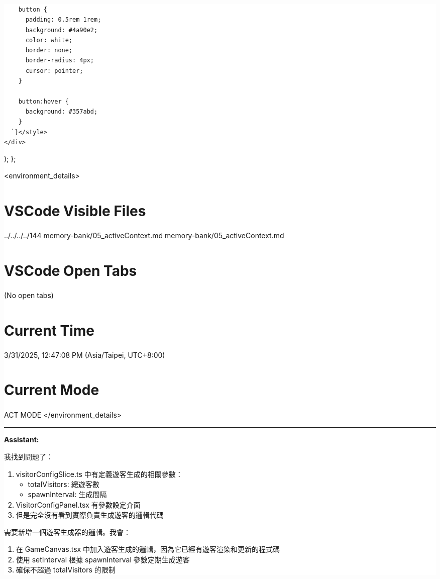         button {
          padding: 0.5rem 1rem;
          background: #4a90e2;
          color: white;
          border: none;
          border-radius: 4px;
          cursor: pointer;
        }

        button:hover {
          background: #357abd;
        }
      `}</style>
    </div>
  );
};

<environment_details>
# VSCode Visible Files
../../../../144
memory-bank/05_activeContext.md
memory-bank/05_activeContext.md

# VSCode Open Tabs
(No open tabs)

# Current Time
3/31/2025, 12:47:08 PM (Asia/Taipei, UTC+8:00)

# Current Mode
ACT MODE
</environment_details>

---

**Assistant:**

<thinking>
我找到問題了：

1. visitorConfigSlice.ts 中有定義遊客生成的相關參數：
   - totalVisitors: 總遊客數
   - spawnInterval: 生成間隔
2. VisitorConfigPanel.tsx 有參數設定介面
3. 但是完全沒有看到實際負責生成遊客的邏輯代碼

需要新增一個遊客生成器的邏輯。我會：
1. 在 GameCanvas.tsx 中加入遊客生成的邏輯，因為它已經有遊客渲染和更新的程式碼
2. 使用 setInterval 根據 spawnInterval 參數定期生成遊客
3. 確保不超過 totalVisitors 的限制
</thinking>
